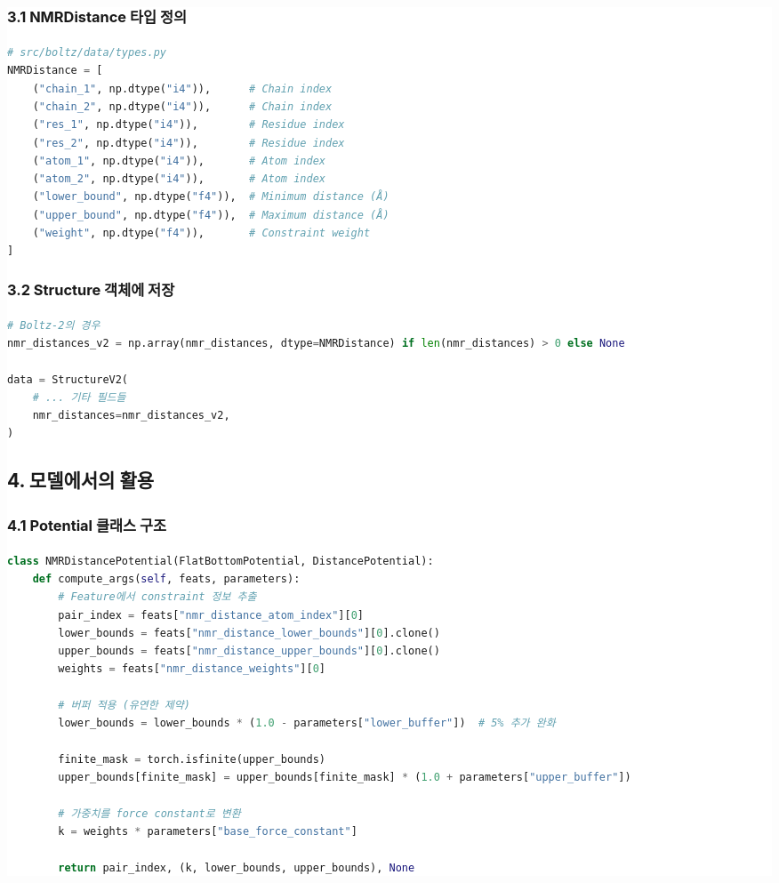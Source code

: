 ### 3.1 NMRDistance 타입 정의

```python
# src/boltz/data/types.py
NMRDistance = [
    ("chain_1", np.dtype("i4")),      # Chain index
    ("chain_2", np.dtype("i4")),      # Chain index  
    ("res_1", np.dtype("i4")),        # Residue index
    ("res_2", np.dtype("i4")),        # Residue index
    ("atom_1", np.dtype("i4")),       # Atom index
    ("atom_2", np.dtype("i4")),       # Atom index
    ("lower_bound", np.dtype("f4")),  # Minimum distance (Å)
    ("upper_bound", np.dtype("f4")),  # Maximum distance (Å)
    ("weight", np.dtype("f4")),       # Constraint weight
]
```

### 3.2 Structure 객체에 저장

```python
# Boltz-2의 경우
nmr_distances_v2 = np.array(nmr_distances, dtype=NMRDistance) if len(nmr_distances) > 0 else None

data = StructureV2(
    # ... 기타 필드들
    nmr_distances=nmr_distances_v2,
)
```

## 4. 모델에서의 활용

### 4.1 Potential 클래스 구조

```python
class NMRDistancePotential(FlatBottomPotential, DistancePotential):
    def compute_args(self, feats, parameters):
        # Feature에서 constraint 정보 추출
        pair_index = feats["nmr_distance_atom_index"][0]
        lower_bounds = feats["nmr_distance_lower_bounds"][0].clone()
        upper_bounds = feats["nmr_distance_upper_bounds"][0].clone()
        weights = feats["nmr_distance_weights"][0]
        
        # 버퍼 적용 (유연한 제약)
        lower_bounds = lower_bounds * (1.0 - parameters["lower_buffer"])  # 5% 추가 완화
        
        finite_mask = torch.isfinite(upper_bounds)
        upper_bounds[finite_mask] = upper_bounds[finite_mask] * (1.0 + parameters["upper_buffer"])
        
        # 가중치를 force constant로 변환
        k = weights * parameters["base_force_constant"]
        
        return pair_index, (k, lower_bounds, upper_bounds), None
```
